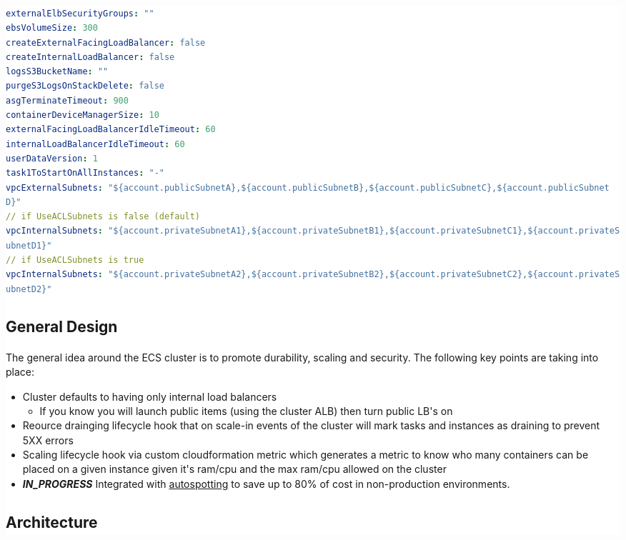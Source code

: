 ```yaml
externalElbSecurityGroups: ""
ebsVolumeSize: 300
createExternalFacingLoadBalancer: false
createInternalLoadBalancer: false
logsS3BucketName: ""
purgeS3LogsOnStackDelete: false
asgTerminateTimeout: 900
containerDeviceManagerSize: 10
externalFacingLoadBalancerIdleTimeout: 60
internalLoadBalancerIdleTimeout: 60
userDataVersion: 1
task1ToStartOnAllInstances: "-"
vpcExternalSubnets: "${account.publicSubnetA},${account.publicSubnetB},${account.publicSubnetC},${account.publicSubnetD}"
// if UseACLSubnets is false (default)
vpcInternalSubnets: "${account.privateSubnetA1},${account.privateSubnetB1},${account.privateSubnetC1},${account.privateSubnetD1}"
// if UseACLSubnets is true
vpcInternalSubnets: "${account.privateSubnetA2},${account.privateSubnetB2},${account.privateSubnetC2},${account.privateSubnetD2}"
```

## General Design

The general idea around the ECS cluster is to promote durability, scaling and security. The following key points are taking into place:

- Cluster defaults to having only internal load balancers
  - If you know you will launch public items (using the cluster ALB) then turn public LB's on
- Reource drainging lifecycle hook that on scale-in events of the cluster will mark tasks and instances as draining to prevent 5XX errors
- Scaling lifecycle hook via custom cloudformation metric which generates a metric to know who many containers can be placed on a given instance given it's ram/cpu and the max ram/cpu allowed on the cluster
- **_IN_PROGRESS_** Integrated with [autospotting](https://github.com/cristim/autospotting) to save up to 80% of cost in non-production environments.

## Architecture
